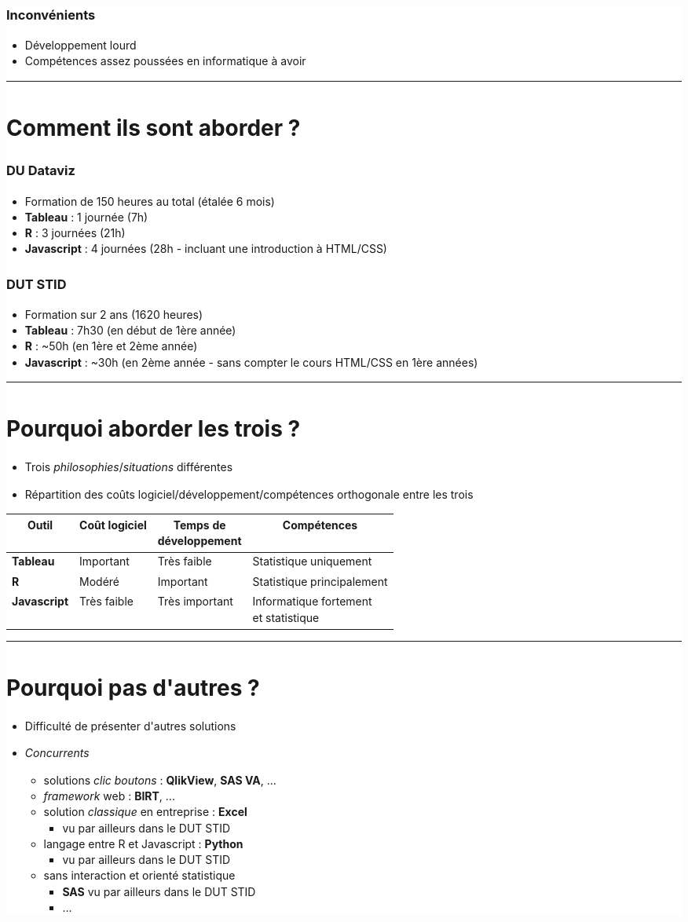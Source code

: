 ### Inconvénients

- Développement lourd
- Compétences assez poussées en informatique à avoir


---

# Comment ils sont aborder ?

### DU Dataviz 

- Formation de 150 heures au total (étalée 6 mois)
- **Tableau** : 1 journée (7h)
- **R** : 3 journées (21h)
- **Javascript** : 4 journées (28h - incluant une introduction à HTML/CSS)

### DUT STID

- Formation sur 2 ans (1620 heures)
- **Tableau** : 7h30 (en début de 1ère année)
- **R** : ~50h (en 1ère et 2ème année)
- **Javascript** : ~30h (en 2ème année - sans compter le cours HTML/CSS en 1ère années)

---

# Pourquoi aborder les trois ?

- Trois *philosophies*/*situations* différentes

- Répartition des coûts logiciel/développement/compétences orthogonale entre les trois

| Outil          | Coût logiciel | Temps de<br> développement | Compétences |
|----------------|---------------|----------------------------|-------------|
| **Tableau**    | Important     | Très faible                | Statistique uniquement |
| **R**          | Modéré        | Important                  | Statistique principalement |
| **Javascript** | Très faible   | Très important             | Informatique fortement<br> et statistique |


---

# Pourquoi pas d'autres ?

- Difficulté de présenter d'autres solutions

- *Concurrents*
    - solutions *clic boutons* : **QlikView**, **SAS VA**, ...
    - *framework* web : **BIRT**, ...
    - solution *classique* en entreprise : **Excel**
        - vu par ailleurs dans le DUT STID
    - langage entre R et Javascript : **Python**
        - vu par ailleurs dans le DUT STID
    - sans interaction et orienté statistique
        - **SAS** vu par ailleurs dans le DUT STID
        - ...
